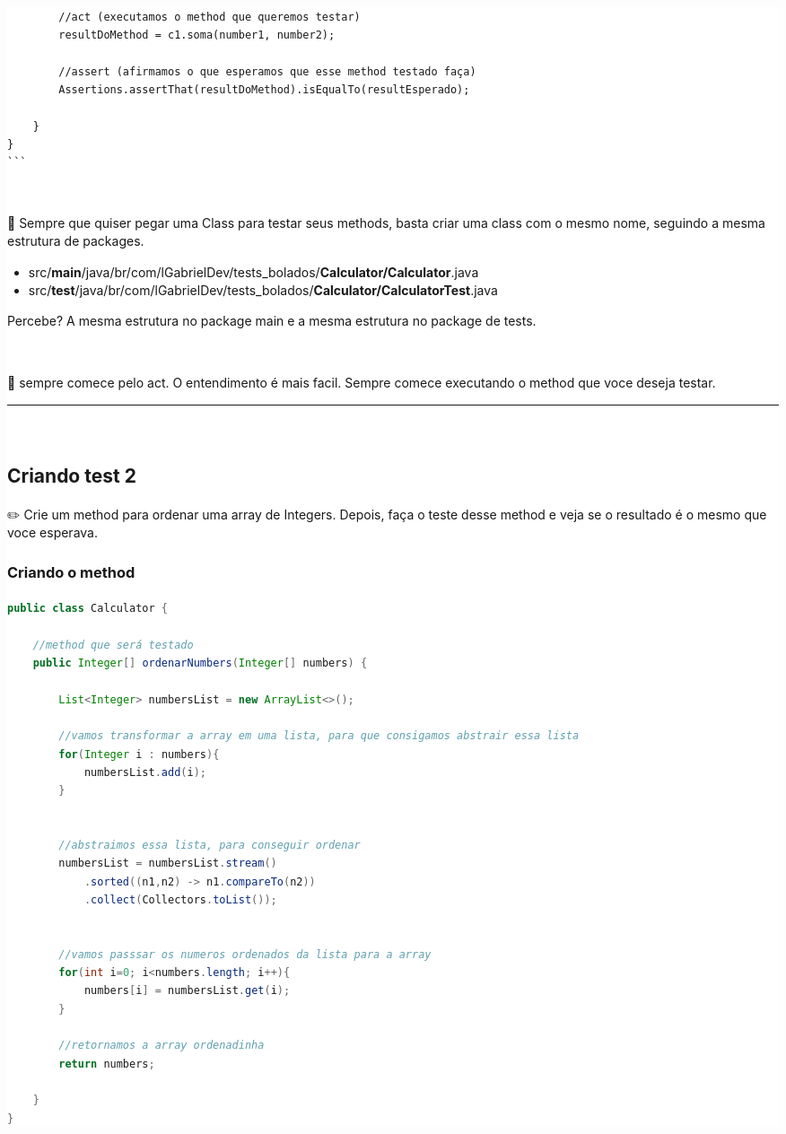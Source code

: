             //act (executamos o method que queremos testar)
            resultDoMethod = c1.soma(number1, number2);

            //assert (afirmamos o que esperamos que esse method testado faça)
            Assertions.assertThat(resultDoMethod).isEqualTo(resultEsperado);

        }
    }
    ```
<br>

📖 Sempre que quiser pegar uma Class para testar seus methods, basta criar uma class com o mesmo nome, seguindo a mesma estrutura de packages.


- src/**main**/java/br/com/lGabrielDev/tests_bolados/**Calculator/Calculator**.java
- src/**test**/java/br/com/lGabrielDev/tests_bolados/**Calculator/CalculatorTest**.java 

Percebe? A mesma estrutura no package main e a mesma estrutura no package de tests.

<br>

📖 sempre comece pelo act. O entendimento é mais facil. Sempre comece executando o method que voce deseja testar.

<hr>
<br>

## Criando test 2

✏️ Crie um method para ordenar uma array de Integers. Depois, faça o teste desse method e veja se o resultado é o mesmo que voce esperava.


### Criando o method

```java
public class Calculator {

    //method que será testado
    public Integer[] ordenarNumbers(Integer[] numbers) {
        
        List<Integer> numbersList = new ArrayList<>();

        //vamos transformar a array em uma lista, para que consigamos abstrair essa lista
        for(Integer i : numbers){
            numbersList.add(i);
        }


        //abstraimos essa lista, para conseguir ordenar
        numbersList = numbersList.stream()
            .sorted((n1,n2) -> n1.compareTo(n2))
            .collect(Collectors.toList());


        //vamos passsar os numeros ordenados da lista para a array
        for(int i=0; i<numbers.length; i++){
            numbers[i] = numbersList.get(i);
        }

        //retornamos a array ordenadinha
        return numbers;

    }
}
```
